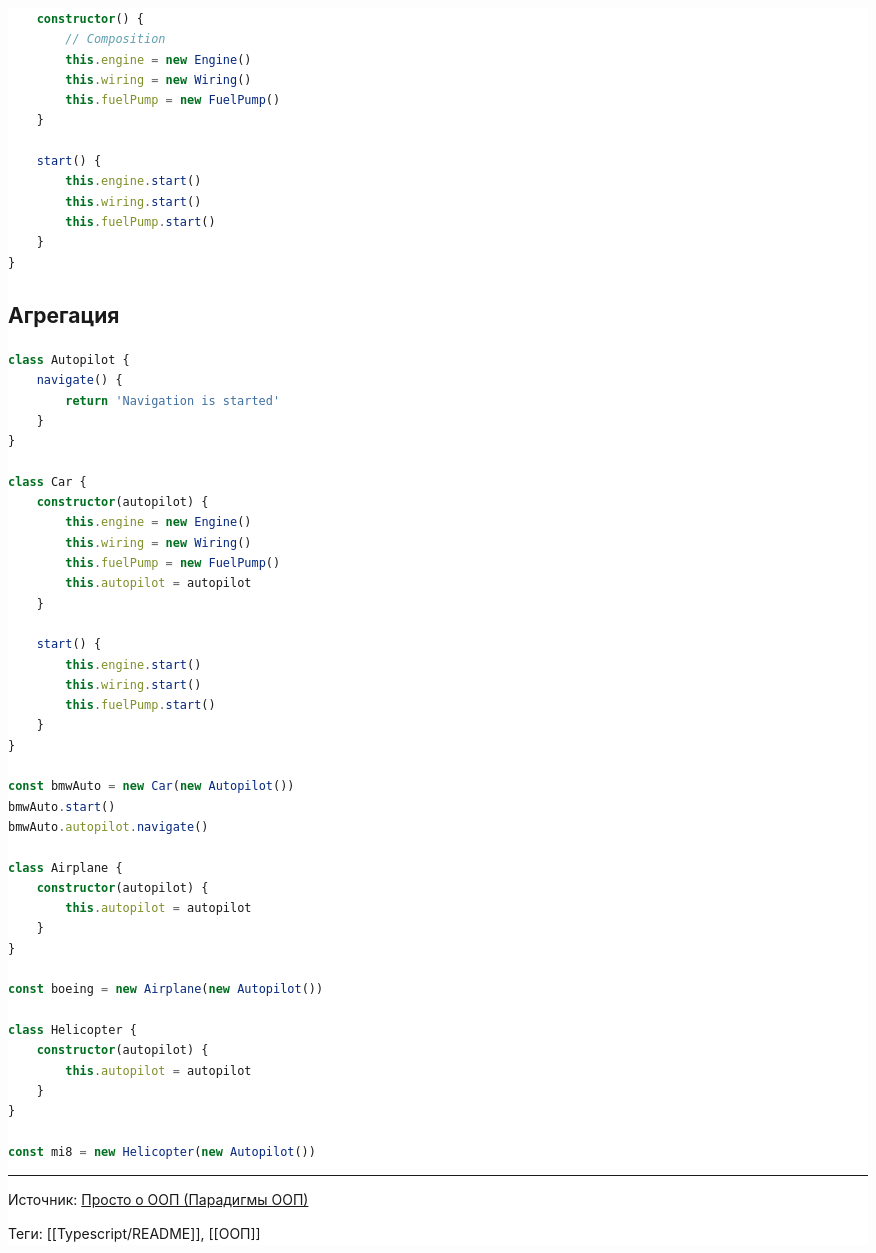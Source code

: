 ```typescript
	constructor() {
		// Composition
		this.engine = new Engine()
		this.wiring = new Wiring()
		this.fuelPump = new FuelPump()
	}
	
	start() {
		this.engine.start()
		this.wiring.start()
		this.fuelPump.start()
	}
}
```

## Агрегация

```typescript
class Autopilot {
	navigate() {
		return 'Navigation is started'
	}
}

class Car {
	constructor(autopilot) {
		this.engine = new Engine()
		this.wiring = new Wiring()
		this.fuelPump = new FuelPump()
		this.autopilot = autopilot
	}
	
	start() {
		this.engine.start()
		this.wiring.start()
		this.fuelPump.start()
	}
}

const bmwAuto = new Car(new Autopilot())
bmwAuto.start()
bmwAuto.autopilot.navigate()

class Airplane {
	constructor(autopilot) {
		this.autopilot = autopilot
	}
}

const boeing = new Airplane(new Autopilot())

class Helicopter {
	constructor(autopilot) {
		this.autopilot = autopilot
	}
}

const mi8 = new Helicopter(new Autopilot())
```

---

Источник: [Просто о ООП (Парадигмы ООП)](https://www.youtube.com/watch?v=VjGdjqyXbhg)

Теги: [[Typescript/README]], [[ООП]]